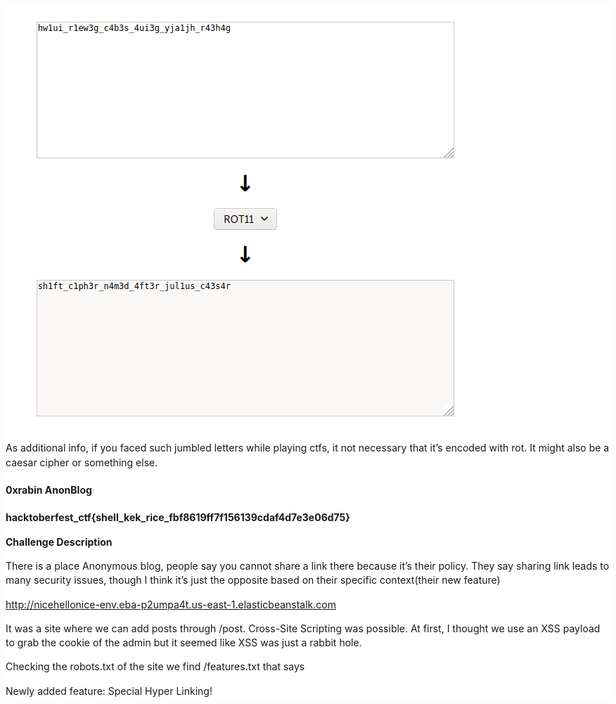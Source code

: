 <img src="./Gaius.png">

As additional info, if you faced such jumbled letters while playing ctfs, it not necessary that it’s encoded with rot. It might also be a caesar cipher or something else.

#### 0xrabin AnonBlog

**hacktoberfest_ctf{shell_kek_rice_fbf8619ff7f156139cdaf4d7e3e06d75}**

<b>Challenge Description</b>

There is a place Anonymous blog, people say you cannot share a link there because it’s their policy. They say sharing link leads to many security issues, though I think it’s just the opposite based on their specific context(their new feature)

http://nicehellonice-env.eba-p2umpa4t.us-east-1.elasticbeanstalk.com

It was a site where we can add posts through /post. Cross-Site Scripting was possible. At first, I thought we use an XSS payload to grab the cookie of the admin but it seemed like XSS was just a rabbit hole.

Checking the robots.txt of the site we find /features.txt that says

Newly added feature: Special Hyper Linking!
